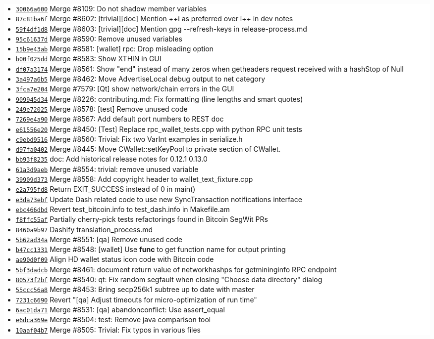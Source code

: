 - [`30066a600`](https://github.com/hatchpay/hatch/commit/30066a600) Merge #8109: Do not shadow member variables
- [`87c81ba6f`](https://github.com/hatchpay/hatch/commit/87c81ba6f) Merge #8602: [trivial][doc] Mention ++i as preferred over i++ in dev notes
- [`59f4df1d8`](https://github.com/hatchpay/hatch/commit/59f4df1d8) Merge #8603: [trivial][doc] Mention gpg --refresh-keys in release-process.md
- [`95c61637d`](https://github.com/hatchpay/hatch/commit/95c61637d) Merge #8590: Remove unused variables
- [`15b9e43ab`](https://github.com/hatchpay/hatch/commit/15b9e43ab) Merge #8581: [wallet] rpc: Drop misleading option
- [`b00f025dd`](https://github.com/hatchpay/hatch/commit/b00f025dd) Merge #8583: Show XTHIN in GUI
- [`df07a3174`](https://github.com/hatchpay/hatch/commit/df07a3174) Merge #8561: Show "end" instead of many zeros when getheaders request received with a hashStop of Null
- [`3a497a6b5`](https://github.com/hatchpay/hatch/commit/3a497a6b5) Merge #8462: Move AdvertiseLocal debug output to net category
- [`3fca7e204`](https://github.com/hatchpay/hatch/commit/3fca7e204) Merge #7579: [Qt] show network/chain errors in the GUI
- [`909945d34`](https://github.com/hatchpay/hatch/commit/909945d34) Merge #8226: contributing.md: Fix formatting (line lengths and smart quotes)
- [`249e72025`](https://github.com/hatchpay/hatch/commit/249e72025) Merge #8578: [test] Remove unused code
- [`7269e4a90`](https://github.com/hatchpay/hatch/commit/7269e4a90) Merge #8567: Add default port numbers to REST doc
- [`e61556e20`](https://github.com/hatchpay/hatch/commit/e61556e20) Merge #8450: [Test] Replace rpc_wallet_tests.cpp with python RPC unit tests
- [`c9ebd9516`](https://github.com/hatchpay/hatch/commit/c9ebd9516) Merge #8560: Trivial: Fix two VarInt examples in serialize.h
- [`d97fa0402`](https://github.com/hatchpay/hatch/commit/d97fa0402) Merge #8445: Move CWallet::setKeyPool to private section of CWallet.
- [`bb93f8235`](https://github.com/hatchpay/hatch/commit/bb93f8235) doc: Add historical release notes for 0.12.1 0.13.0
- [`61a3d9aeb`](https://github.com/hatchpay/hatch/commit/61a3d9aeb) Merge #8554: trivial: remove unused variable
- [`39909d373`](https://github.com/hatchpay/hatch/commit/39909d373) Merge #8558: Add copyright header to wallet_text_fixture.cpp
- [`e2a795fd8`](https://github.com/hatchpay/hatch/commit/e2a795fd8) Return EXIT_SUCCESS instead of 0 in main()
- [`e3da73ebf`](https://github.com/hatchpay/hatch/commit/e3da73ebf) Update Dash related code to use new SyncTransaction notifications interface
- [`ebc466dbd`](https://github.com/hatchpay/hatch/commit/ebc466dbd) Revert test_bitcoin.info to test_dash.info in Makefile.am
- [`f8ffc55af`](https://github.com/hatchpay/hatch/commit/f8ffc55af) Partially cherry-pick tests refactorings found in Bitcoin SegWit PRs
- [`8460a9b97`](https://github.com/hatchpay/hatch/commit/8460a9b97) Dashify translation_process.md
- [`5b62ad34a`](https://github.com/hatchpay/hatch/commit/5b62ad34a) Merge #8551: [qa] Remove unused code
- [`b47cc1331`](https://github.com/hatchpay/hatch/commit/b47cc1331) Merge #8548: [wallet]  Use __func__ to get function name for output printing
- [`ae90d0f09`](https://github.com/hatchpay/hatch/commit/ae90d0f09) Align HD wallet status icon code with Bitcoin code
- [`5bf3dadcb`](https://github.com/hatchpay/hatch/commit/5bf3dadcb) Merge #8461: document return value of networkhashps for getmininginfo RPC endpoint
- [`80573f2bf`](https://github.com/hatchpay/hatch/commit/80573f2bf) Merge #8540: qt: Fix random segfault when closing "Choose data directory" dialog
- [`55ccc56a8`](https://github.com/hatchpay/hatch/commit/55ccc56a8) Merge #8453: Bring secp256k1 subtree up to date with master
- [`7231c6690`](https://github.com/hatchpay/hatch/commit/7231c6690) Revert "[qa] Adjust timeouts for micro-optimization of run time"
- [`6ac01da71`](https://github.com/hatchpay/hatch/commit/6ac01da71) Merge #8531: [qa] abandonconflict: Use assert_equal
- [`e6dca369e`](https://github.com/hatchpay/hatch/commit/e6dca369e) Merge #8504: test: Remove java comparison tool
- [`10aaf04b7`](https://github.com/hatchpay/hatch/commit/10aaf04b7) Merge #8505: Trivial: Fix typos in various files
